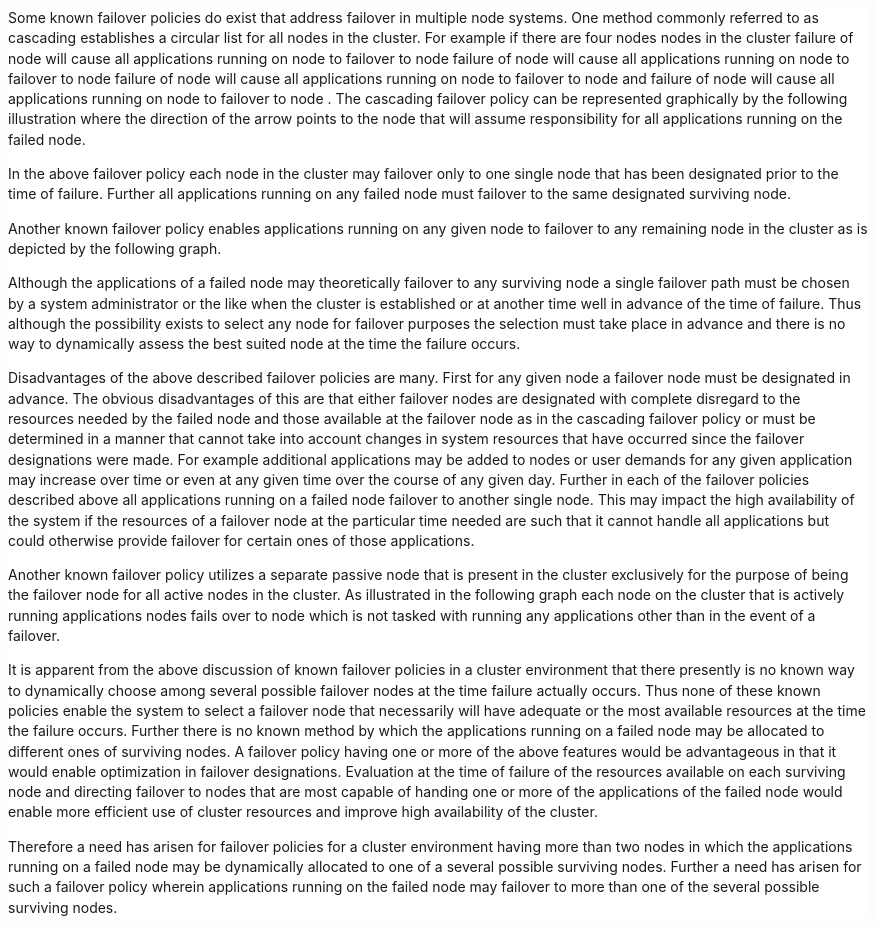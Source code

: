 Some known failover policies do exist that address failover in multiple node systems. One method commonly referred to as cascading establishes a circular list for all nodes in the cluster. For example if there are four nodes nodes in the cluster failure of node will cause all applications running on node to failover to node failure of node will cause all applications running on node to failover to node failure of node will cause all applications running on node to failover to node and failure of node will cause all applications running on node to failover to node . The cascading failover policy can be represented graphically by the following illustration where the direction of the arrow points to the node that will assume responsibility for all applications running on the failed node.

In the above failover policy each node in the cluster may failover only to one single node that has been designated prior to the time of failure. Further all applications running on any failed node must failover to the same designated surviving node.

Another known failover policy enables applications running on any given node to failover to any remaining node in the cluster as is depicted by the following graph.

Although the applications of a failed node may theoretically failover to any surviving node a single failover path must be chosen by a system administrator or the like when the cluster is established or at another time well in advance of the time of failure. Thus although the possibility exists to select any node for failover purposes the selection must take place in advance and there is no way to dynamically assess the best suited node at the time the failure occurs.

Disadvantages of the above described failover policies are many. First for any given node a failover node must be designated in advance. The obvious disadvantages of this are that either failover nodes are designated with complete disregard to the resources needed by the failed node and those available at the failover node as in the cascading failover policy or must be determined in a manner that cannot take into account changes in system resources that have occurred since the failover designations were made. For example additional applications may be added to nodes or user demands for any given application may increase over time or even at any given time over the course of any given day. Further in each of the failover policies described above all applications running on a failed node failover to another single node. This may impact the high availability of the system if the resources of a failover node at the particular time needed are such that it cannot handle all applications but could otherwise provide failover for certain ones of those applications.

Another known failover policy utilizes a separate passive node that is present in the cluster exclusively for the purpose of being the failover node for all active nodes in the cluster. As illustrated in the following graph each node on the cluster that is actively running applications nodes fails over to node which is not tasked with running any applications other than in the event of a failover.

It is apparent from the above discussion of known failover policies in a cluster environment that there presently is no known way to dynamically choose among several possible failover nodes at the time failure actually occurs. Thus none of these known policies enable the system to select a failover node that necessarily will have adequate or the most available resources at the time the failure occurs. Further there is no known method by which the applications running on a failed node may be allocated to different ones of surviving nodes. A failover policy having one or more of the above features would be advantageous in that it would enable optimization in failover designations. Evaluation at the time of failure of the resources available on each surviving node and directing failover to nodes that are most capable of handing one or more of the applications of the failed node would enable more efficient use of cluster resources and improve high availability of the cluster.

Therefore a need has arisen for failover policies for a cluster environment having more than two nodes in which the applications running on a failed node may be dynamically allocated to one of a several possible surviving nodes. Further a need has arisen for such a failover policy wherein applications running on the failed node may failover to more than one of the several possible surviving nodes.
